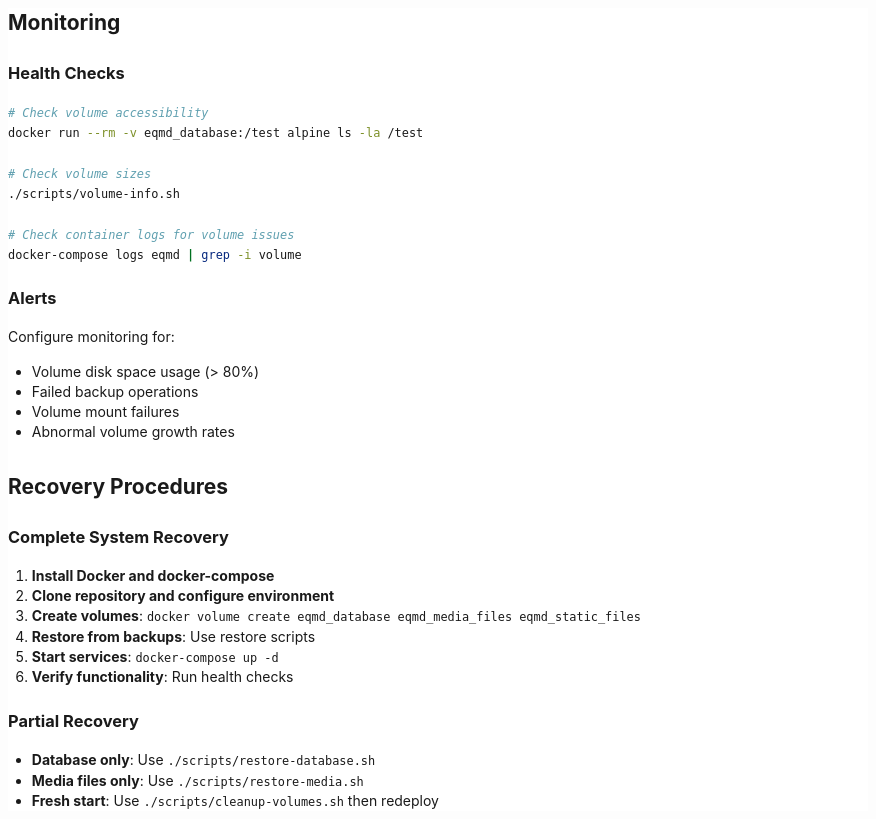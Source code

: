 ## Monitoring

### Health Checks
```bash
# Check volume accessibility
docker run --rm -v eqmd_database:/test alpine ls -la /test

# Check volume sizes
./scripts/volume-info.sh

# Check container logs for volume issues
docker-compose logs eqmd | grep -i volume
```

### Alerts
Configure monitoring for:
- Volume disk space usage (> 80%)
- Failed backup operations
- Volume mount failures
- Abnormal volume growth rates

## Recovery Procedures

### Complete System Recovery
1. **Install Docker and docker-compose**
2. **Clone repository and configure environment**
3. **Create volumes**: `docker volume create eqmd_database eqmd_media_files eqmd_static_files`
4. **Restore from backups**: Use restore scripts
5. **Start services**: `docker-compose up -d`
6. **Verify functionality**: Run health checks

### Partial Recovery
- **Database only**: Use `./scripts/restore-database.sh`
- **Media files only**: Use `./scripts/restore-media.sh`
- **Fresh start**: Use `./scripts/cleanup-volumes.sh` then redeploy